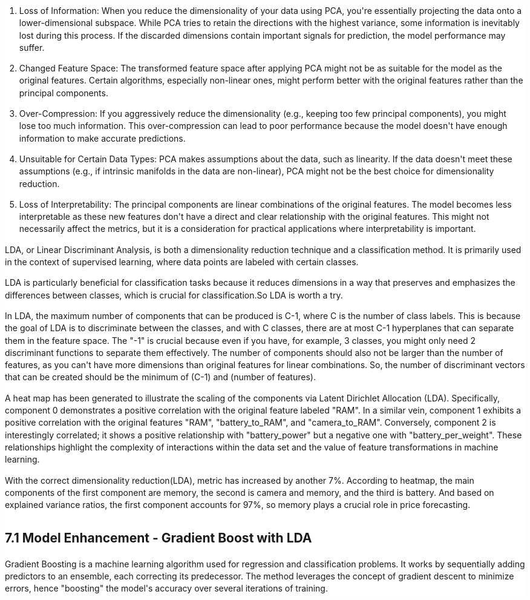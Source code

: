  1. Loss of Information: When you reduce the dimensionality of your data using PCA, you're essentially projecting the data onto a lower-dimensional subspace. While PCA tries to retain the directions with the highest variance, some information is inevitably lost during this process. If the discarded dimensions contain important signals for prediction, the model performance may suffer.

 2. Changed Feature Space: The transformed feature space after applying PCA might not be as suitable for the model as the original features. Certain algorithms, especially non-linear ones, might perform better with the original features rather than the principal components.

 3. Over-Compression: If you aggressively reduce the dimensionality (e.g., keeping too few principal components), you might lose too much information. This over-compression can lead to poor performance because the model doesn't have enough information to make accurate predictions.

 4. Unsuitable for Certain Data Types: PCA makes assumptions about the data, such as linearity. If the data doesn't meet these assumptions (e.g., if intrinsic manifolds in the data are non-linear), PCA might not be the best choice for dimensionality reduction.

 5. Loss of Interpretability: The principal components are linear combinations of the original features. The model becomes less interpretable as these new features don't have a direct and clear relationship with the original features. This might not necessarily affect the metrics, but it is a consideration for practical applications where interpretability is important.

 LDA, or Linear Discriminant Analysis, is both a dimensionality reduction technique and a classification method. It is primarily used in the context of supervised learning, where data points are labeled with certain classes.
 
 LDA is particularly beneficial for classification tasks because it reduces dimensions in a way that preserves and emphasizes the differences between classes, which is crucial for classification.So LDA is worth a try.
 
 In LDA, the maximum number of components that can be produced is C-1, where C is the number of class labels. This is because the goal of LDA is to discriminate between the classes, and with C classes, there are at most C-1 hyperplanes that can separate them in the feature space. The "-1" is crucial because even if you have, for example, 3 classes, you might only need 2 discriminant functions to separate them effectively. The number of components should also not be larger than the number of features, as you can't have more dimensions than original features for linear combinations. So, the number of discriminant vectors that can be created should be the minimum of (C-1) and (number of features). 

A heat map has been generated to illustrate the scaling of the components via Latent Dirichlet Allocation (LDA). Specifically, component 0 demonstrates a positive correlation with the original feature labeled "RAM". In a similar vein, component 1 exhibits a positive correlation with the original features "RAM", "battery_to_RAM", and "camera_to_RAM". Conversely, component 2 is interestingly correlated; it shows a positive relationship with "battery_power" but a negative one with "battery_per_weight". These relationships highlight the complexity of interactions within the data set and the value of feature transformations in machine learning.

With the correct dimensionality reduction(LDA), metric has increased by another 7%. According to heatmap, the main components of the first component are memory, the second is camera and memory, and the third is battery. And based on explained variance ratios, the first component accounts for 97%, so memory plays a crucial role in price forecasting.

## 7.1 Model Enhancement - Gradient Boost with LDA
 Gradient Boosting is a machine learning algorithm used for regression and classification problems. It works by sequentially adding predictors to an ensemble, each correcting its predecessor. The method leverages the concept of gradient descent to minimize errors, hence "boosting" the model's accuracy over several iterations of training.

